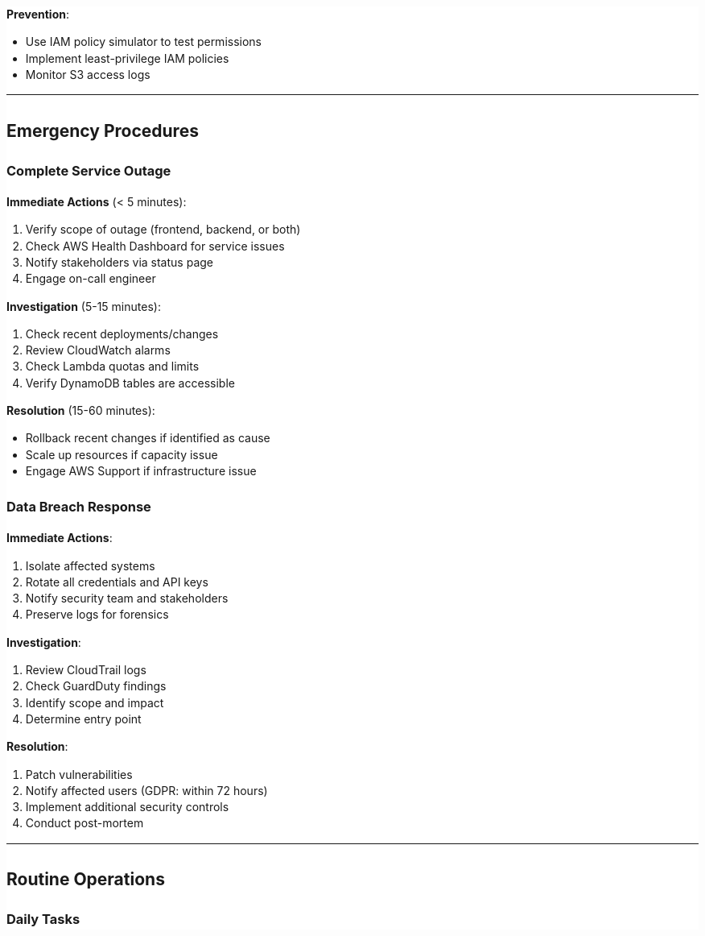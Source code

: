 **Prevention**:
- Use IAM policy simulator to test permissions
- Implement least-privilege IAM policies
- Monitor S3 access logs

---

## Emergency Procedures

### Complete Service Outage

**Immediate Actions** (< 5 minutes):
1. Verify scope of outage (frontend, backend, or both)
2. Check AWS Health Dashboard for service issues
3. Notify stakeholders via status page
4. Engage on-call engineer

**Investigation** (5-15 minutes):
1. Check recent deployments/changes
2. Review CloudWatch alarms
3. Check Lambda quotas and limits
4. Verify DynamoDB tables are accessible

**Resolution** (15-60 minutes):
- Rollback recent changes if identified as cause
- Scale up resources if capacity issue
- Engage AWS Support if infrastructure issue

### Data Breach Response

**Immediate Actions**:
1. Isolate affected systems
2. Rotate all credentials and API keys
3. Notify security team and stakeholders
4. Preserve logs for forensics

**Investigation**:
1. Review CloudTrail logs
2. Check GuardDuty findings
3. Identify scope and impact
4. Determine entry point

**Resolution**:
1. Patch vulnerabilities
2. Notify affected users (GDPR: within 72 hours)
3. Implement additional security controls
4. Conduct post-mortem

---

## Routine Operations

### Daily Tasks
